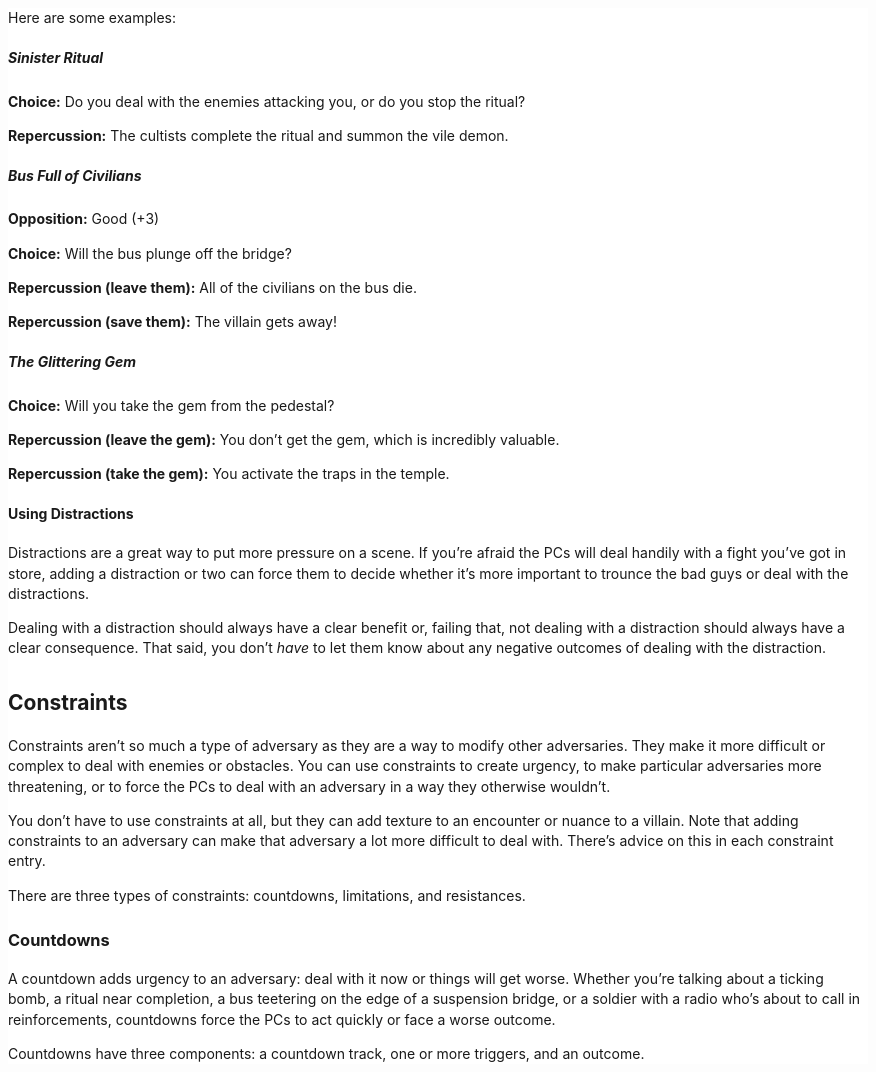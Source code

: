 Here are some examples:

##### <em class="aspect">Sinister Ritual</em>

**Choice:** Do you deal with the enemies attacking you, or do you stop the ritual?

**Repercussion:** The cultists complete the ritual and summon the vile demon.

##### <em class="aspect">Bus Full of Civilians</em>

**Opposition:** Good (+3)

**Choice:** Will the bus plunge off the bridge?

**Repercussion (leave them):** All of the civilians on the bus die.

**Repercussion (save them):** The villain gets away!

##### <em class="aspect">The Glitteri</em><em class="aspect">ng Gem</em>

**Choice:** Will you take the gem from the pedestal?

**Repercussion (leave the gem):** You don’t get the gem, which is incredibly valuable.

**Repercussion (take the gem):** You activate the traps in the temple.

#### Using Distractions

Distractions are a great way to put more pressure on a scene. If you’re afraid the PCs will deal handily with a fight you’ve got in store, adding a distraction or two can force them to decide whether it’s more important to trounce the bad guys or deal with the distractions.

Dealing with a distraction should always have a clear benefit or, failing that, not dealing with a distraction should always have a clear consequence. That said, you don’t <em>have</em> to let them know about any negative outcomes of dealing with the distraction.

## Constraints

Constraints aren’t so much a type of adversary as they are a way to modify other adversaries. They make it more difficult or complex to deal with enemies or obstacles. You can use constraints to create urgency, to make particular adversaries more threatening, or to force the PCs to deal with an adversary in a way they otherwise wouldn’t.

You don’t have to use constraints at all, but they can add texture to an encounter or nuance to a villain. Note that adding constraints to an adversary can make that adversary a lot more difficult to deal with. There’s advice on this in each constraint entry.

There are three types of constraints: countdowns, limitations, and resistances.

### Countdowns

A countdown adds urgency to an adversary: deal with it now or things will get worse. Whether you’re talking about a ticking bomb, a ritual near completion, a bus teetering on the edge of a suspension bridge, or a soldier with a radio who’s about to call in reinforcements, countdowns force the PCs to act quickly or face a worse outcome.

Countdowns have three components: a countdown track, one or more triggers, and an outcome.
